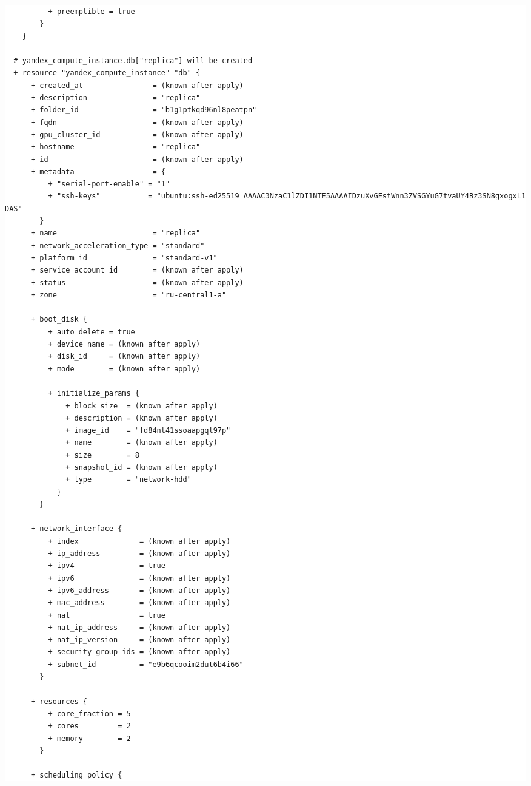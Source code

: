 ```
          + preemptible = true
        }
    }

  # yandex_compute_instance.db["replica"] will be created
  + resource "yandex_compute_instance" "db" {
      + created_at                = (known after apply)
      + description               = "replica"
      + folder_id                 = "b1g1ptkqd96nl8peatpn"
      + fqdn                      = (known after apply)
      + gpu_cluster_id            = (known after apply)
      + hostname                  = "replica"
      + id                        = (known after apply)
      + metadata                  = {
          + "serial-port-enable" = "1"
          + "ssh-keys"           = "ubuntu:ssh-ed25519 AAAAC3NzaC1lZDI1NTE5AAAAIDzuXvGEstWnn3ZVSGYuG7tvaUY4Bz3SN8gxogxL1DAS"
        }
      + name                      = "replica"
      + network_acceleration_type = "standard"
      + platform_id               = "standard-v1"
      + service_account_id        = (known after apply)
      + status                    = (known after apply)
      + zone                      = "ru-central1-a"

      + boot_disk {
          + auto_delete = true
          + device_name = (known after apply)
          + disk_id     = (known after apply)
          + mode        = (known after apply)

          + initialize_params {
              + block_size  = (known after apply)
              + description = (known after apply)
              + image_id    = "fd84nt41ssoaapgql97p"
              + name        = (known after apply)
              + size        = 8
              + snapshot_id = (known after apply)
              + type        = "network-hdd"
            }
        }

      + network_interface {
          + index              = (known after apply)
          + ip_address         = (known after apply)
          + ipv4               = true
          + ipv6               = (known after apply)
          + ipv6_address       = (known after apply)
          + mac_address        = (known after apply)
          + nat                = true
          + nat_ip_address     = (known after apply)
          + nat_ip_version     = (known after apply)
          + security_group_ids = (known after apply)
          + subnet_id          = "e9b6qcooim2dut6b4i66"
        }

      + resources {
          + core_fraction = 5
          + cores         = 2
          + memory        = 2
        }

      + scheduling_policy {
```